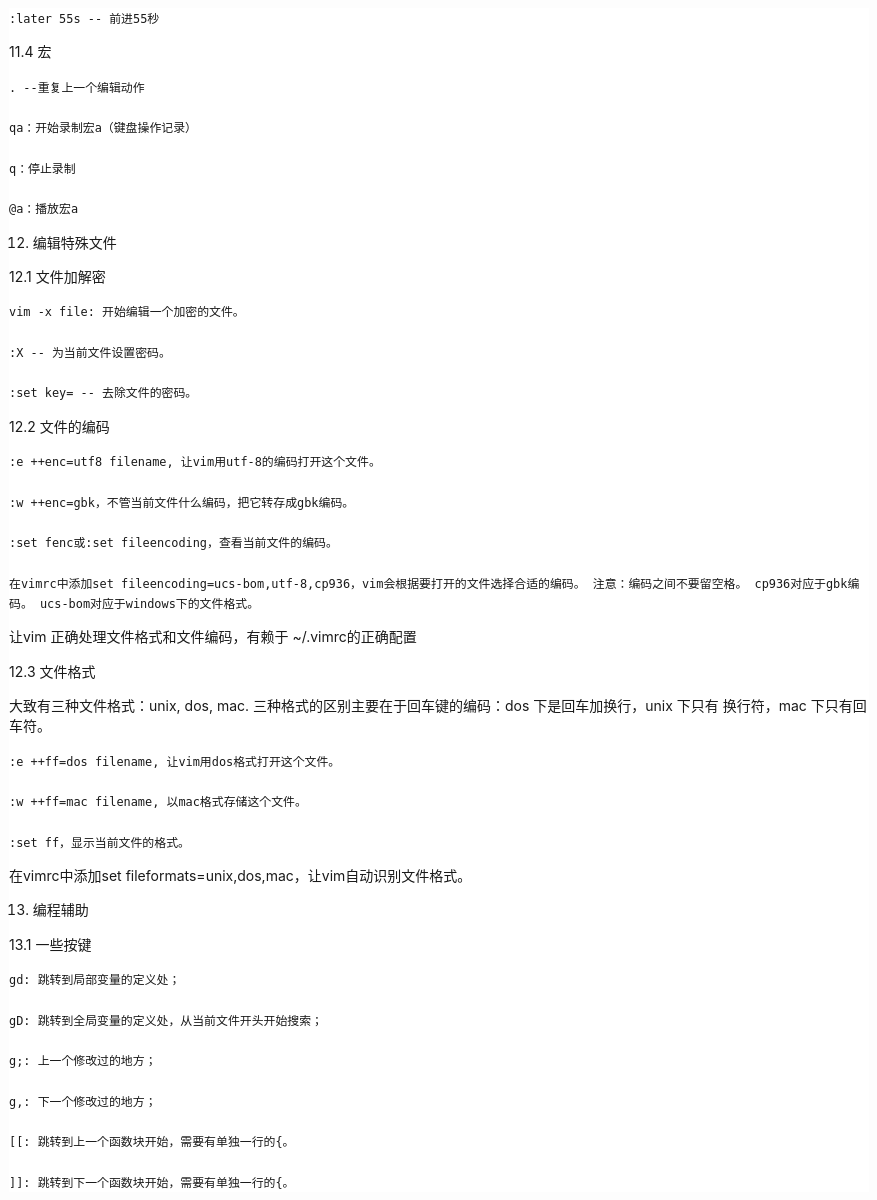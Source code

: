	:later 55s -- 前进55秒

11.4 宏

	. --重复上一个编辑动作

	qa：开始录制宏a（键盘操作记录）

	q：停止录制

	@a：播放宏a

12. 编辑特殊文件

12.1 文件加解密

	vim -x file: 开始编辑一个加密的文件。

	:X -- 为当前文件设置密码。

	:set key= -- 去除文件的密码。


12.2 文件的编码

	:e ++enc=utf8 filename, 让vim用utf-8的编码打开这个文件。

	:w ++enc=gbk，不管当前文件什么编码，把它转存成gbk编码。

	:set fenc或:set fileencoding，查看当前文件的编码。

	在vimrc中添加set fileencoding=ucs-bom,utf-8,cp936，vim会根据要打开的文件选择合适的编码。 注意：编码之间不要留空格。 cp936对应于gbk编码。 ucs-bom对应于windows下的文件格式。

让vim 正确处理文件格式和文件编码，有赖于 ~/.vimrc的正确配置



12.3 文件格式

大致有三种文件格式：unix, dos, mac. 三种格式的区别主要在于回车键的编码：dos 下是回车加换行，unix 下只有 换行符，mac 下只有回车符。

	:e ++ff=dos filename, 让vim用dos格式打开这个文件。

	:w ++ff=mac filename, 以mac格式存储这个文件。

	:set ff，显示当前文件的格式。

在vimrc中添加set fileformats=unix,dos,mac，让vim自动识别文件格式。

13. 编程辅助

13.1 一些按键

	gd: 跳转到局部变量的定义处；

	gD: 跳转到全局变量的定义处，从当前文件开头开始搜索；

	g;: 上一个修改过的地方；

	g,: 下一个修改过的地方；

	[[: 跳转到上一个函数块开始，需要有单独一行的{。

	]]: 跳转到下一个函数块开始，需要有单独一行的{。
